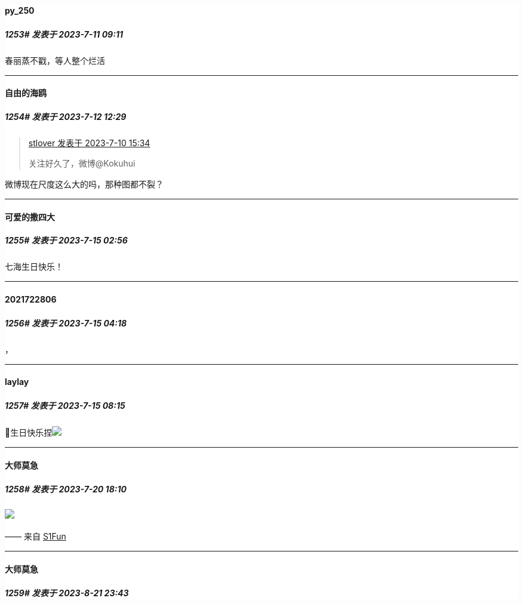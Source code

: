 ####  py_250  
##### 1253#       发表于 2023-7-11 09:11

春丽蒸不戳，等人整个烂活


*****

####  自由的海鸥  
##### 1254#       发表于 2023-7-12 12:29

<blockquote><a href="httphttps://bbs.saraba1st.com/2b/forum.php?mod=redirect&amp;goto=findpost&amp;pid=61618038&amp;ptid=2075863" target="_blank">stlover 发表于 2023-7-10 15:34</a>

关注好久了，微博@Kokuhui</blockquote>
微博现在尺度这么大的吗，那种图都不裂？


*****

####  可爱的撒四大  
##### 1255#       发表于 2023-7-15 02:56

七海生日快乐！


*****

####  2021722806  
##### 1256#       发表于 2023-7-15 04:18

，


*****

####  laylay  
##### 1257#       发表于 2023-7-15 08:15

🦈生日快乐捏<img src="https://static.saraba1st.com/image/smiley/face2017/061.gif" referrerpolicy="no-referrer">

*****

####  大师莫急  
##### 1258#       发表于 2023-7-20 18:10

<img src="https://static.saraba1st.com/image/smiley/face2017/072.png" referrerpolicy="no-referrer">

—— 来自 [S1Fun](https://s1fun.koalcat.com)

*****

####  大师莫急  
##### 1259#       发表于 2023-8-21 23:43
